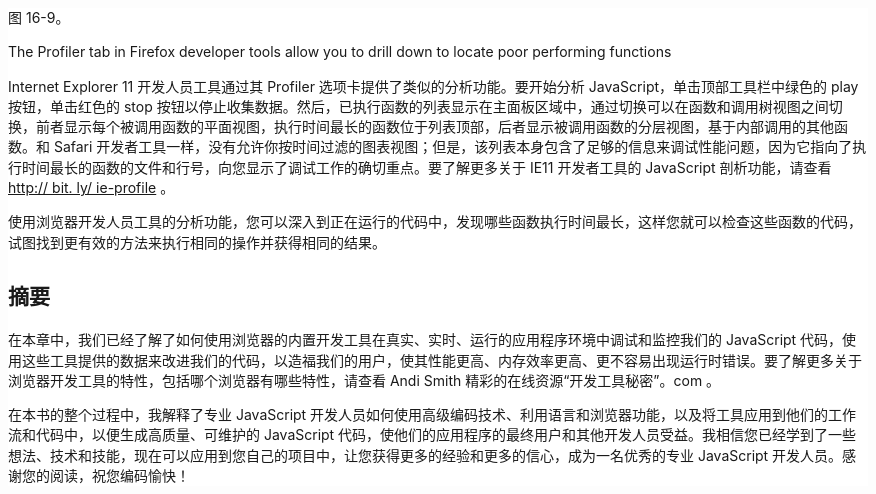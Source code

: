
图 16-9。

The Profiler tab in Firefox developer tools allow you to drill down to locate poor performing functions

Internet Explorer 11 开发人员工具通过其 Profiler 选项卡提供了类似的分析功能。要开始分析 JavaScript，单击顶部工具栏中绿色的 play 按钮，单击红色的 stop 按钮以停止收集数据。然后，已执行函数的列表显示在主面板区域中，通过切换可以在函数和调用树视图之间切换，前者显示每个被调用函数的平面视图，执行时间最长的函数位于列表顶部，后者显示被调用函数的分层视图，基于内部调用的其他函数。和 Safari 开发者工具一样，没有允许你按时间过滤的图表视图；但是，该列表本身包含了足够的信息来调试性能问题，因为它指向了执行时间最长的函数的文件和行号，向您显示了调试工作的确切重点。要了解更多关于 IE11 开发者工具的 JavaScript 剖析功能，请查看 [http:// bit. ly/ ie-profile](http://bit.ly/ie-profile) 。

使用浏览器开发人员工具的分析功能，您可以深入到正在运行的代码中，发现哪些函数执行时间最长，这样您就可以检查这些函数的代码，试图找到更有效的方法来执行相同的操作并获得相同的结果。

## 摘要

在本章中，我们已经了解了如何使用浏览器的内置开发工具在真实、实时、运行的应用程序环境中调试和监控我们的 JavaScript 代码，使用这些工具提供的数据来改进我们的代码，以造福我们的用户，使其性能更高、内存效率更高、更不容易出现运行时错误。要了解更多关于浏览器开发工具的特性，包括哪个浏览器有哪些特性，请查看 Andi Smith 精彩的在线资源“开发工具秘密”。com 。

在本书的整个过程中，我解释了专业 JavaScript 开发人员如何使用高级编码技术、利用语言和浏览器功能，以及将工具应用到他们的工作流和代码中，以便生成高质量、可维护的 JavaScript 代码，使他们的应用程序的最终用户和其他开发人员受益。我相信您已经学到了一些想法、技术和技能，现在可以应用到您自己的项目中，让您获得更多的经验和更多的信心，成为一名优秀的专业 JavaScript 开发人员。感谢您的阅读，祝您编码愉快！